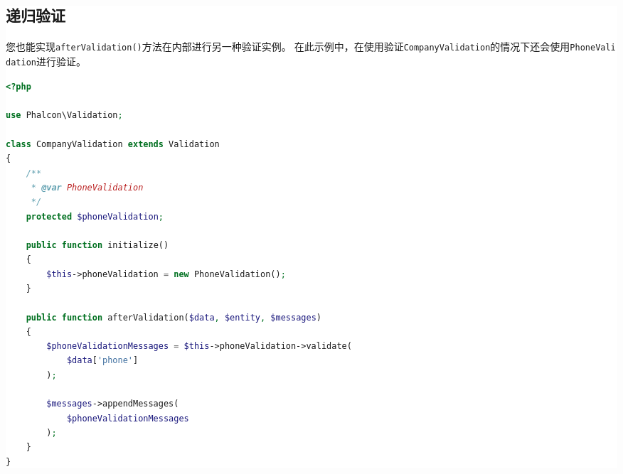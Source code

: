 
<a name='recursive'></a>

## 递归验证

您也能实现`afterValidation()`方法在内部进行另一种验证实例。 在此示例中，在使用验证`CompanyValidation`的情况下还会使用`PhoneValidation`进行验证。

```php
<?php

use Phalcon\Validation;

class CompanyValidation extends Validation
{
    /**
     * @var PhoneValidation
     */
    protected $phoneValidation;

    public function initialize()
    {
        $this->phoneValidation = new PhoneValidation();
    }

    public function afterValidation($data, $entity, $messages)
    {
        $phoneValidationMessages = $this->phoneValidation->validate(
            $data['phone']
        );

        $messages->appendMessages(
            $phoneValidationMessages
        );
    }
}
```
